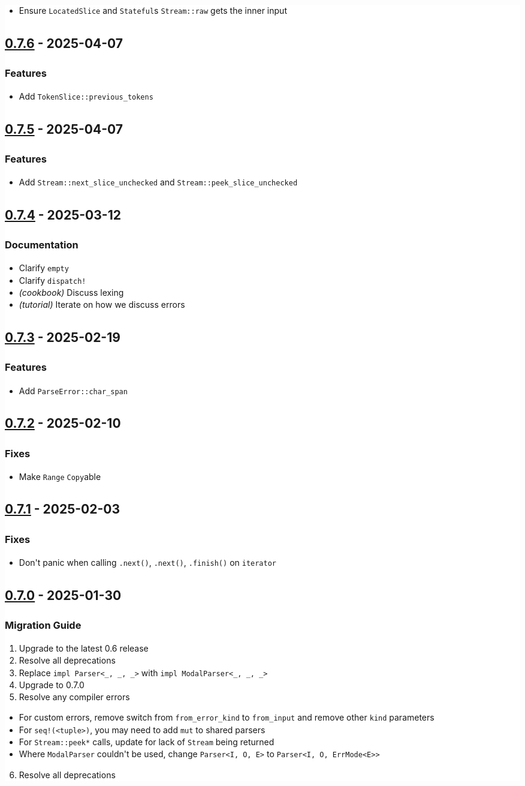 - Ensure `LocatedSlice` and `Stateful`s `Stream::raw` gets the inner input

## [0.7.6] - 2025-04-07

### Features

- Add `TokenSlice::previous_tokens`

## [0.7.5] - 2025-04-07

### Features

- Add `Stream::next_slice_unchecked` and `Stream::peek_slice_unchecked`

## [0.7.4] - 2025-03-12

### Documentation

- Clarify `empty`
- Clarify `dispatch!`
- *(cookbook)* Discuss lexing
- *(tutorial)* Iterate on how we discuss errors

## [0.7.3] - 2025-02-19

### Features

- Add `ParseError::char_span`

## [0.7.2] - 2025-02-10

### Fixes

- Make `Range` `Copy`able

## [0.7.1] - 2025-02-03

### Fixes

- Don't panic when calling `.next()`, `.next()`, `.finish()` on `iterator`

## [0.7.0] - 2025-01-30

### Migration Guide

1. Upgrade to the latest 0.6 release
2. Resolve all deprecations
3. Replace `impl Parser<_, _, _>` with `impl ModalParser<_, _, _>`
4. Upgrade to 0.7.0
5. Resolve any compiler errors
  - For custom errors, remove switch from `from_error_kind` to `from_input` and remove other `kind` parameters
  - For `seq!(<tuple>)`, you may need to add `mut` to shared parsers
  - For `Stream::peek*` calls, update for lack of `Stream` being returned
  - Where `ModalParser` couldn't be used, change `Parser<I, O, E>` to `Parser<I, O, ErrMode<E>>`
6. Resolve all deprecations


[Unreleased]: https://github.com/winnow-rs/winnow/compare/v0.7.11...HEAD
[0.7.11]: https://github.com/winnow-rs/winnow/compare/v0.7.10...v0.7.11
[0.7.10]: https://github.com/winnow-rs/winnow/compare/v0.7.9...v0.7.10
[0.7.9]: https://github.com/winnow-rs/winnow/compare/v0.7.8...v0.7.9
[0.7.8]: https://github.com/winnow-rs/winnow/compare/v0.7.7...v0.7.8
[0.7.7]: https://github.com/winnow-rs/winnow/compare/v0.7.6...v0.7.7
[0.7.6]: https://github.com/winnow-rs/winnow/compare/v0.7.5...v0.7.6
[0.7.5]: https://github.com/winnow-rs/winnow/compare/v0.7.4...v0.7.5
[0.7.4]: https://github.com/winnow-rs/winnow/compare/v0.7.3...v0.7.4
[0.7.3]: https://github.com/winnow-rs/winnow/compare/v0.7.2...v0.7.3
[0.7.2]: https://github.com/winnow-rs/winnow/compare/v0.7.1...v0.7.2
[0.7.1]: https://github.com/winnow-rs/winnow/compare/v0.7.0...v0.7.1
[0.7.0]: https://github.com/winnow-rs/winnow/compare/v0.6.26...v0.7.0
[0.6.26]: https://github.com/winnow-rs/winnow/compare/v0.6.25...v0.6.26
[0.6.25]: https://github.com/winnow-rs/winnow/compare/v0.6.24...v0.6.25
[0.6.24]: https://github.com/winnow-rs/winnow/compare/v0.6.23...v0.6.24
[0.6.23]: https://github.com/winnow-rs/winnow/compare/v0.6.22...v0.6.23
[0.6.22]: https://github.com/winnow-rs/winnow/compare/v0.6.21...v0.6.22
[0.6.21]: https://github.com/winnow-rs/winnow/compare/v0.6.20...v0.6.21
[0.6.20]: https://github.com/winnow-rs/winnow/compare/v0.6.19...v0.6.20
[0.6.19]: https://github.com/winnow-rs/winnow/compare/v0.6.18...v0.6.19
[0.6.18]: https://github.com/winnow-rs/winnow/compare/v0.6.17...v0.6.18
[0.6.17]: https://github.com/winnow-rs/winnow/compare/v0.6.16...v0.6.17
[0.6.16]: https://github.com/winnow-rs/winnow/compare/v0.6.15...v0.6.16
[0.6.15]: https://github.com/winnow-rs/winnow/compare/v0.6.14...v0.6.15
[0.6.14]: https://github.com/winnow-rs/winnow/compare/v0.6.13...v0.6.14
[0.6.13]: https://github.com/winnow-rs/winnow/compare/v0.6.12...v0.6.13
[0.6.12]: https://github.com/winnow-rs/winnow/compare/v0.6.11...v0.6.12
[0.6.11]: https://github.com/winnow-rs/winnow/compare/v0.6.10...v0.6.11
[0.6.10]: https://github.com/winnow-rs/winnow/compare/v0.6.9...v0.6.10
[0.6.9]: https://github.com/winnow-rs/winnow/compare/v0.6.8...v0.6.9
[0.6.8]: https://github.com/winnow-rs/winnow/compare/v0.6.7...v0.6.8
[0.6.7]: https://github.com/winnow-rs/winnow/compare/v0.6.6...v0.6.7
[0.6.6]: https://github.com/winnow-rs/winnow/compare/v0.6.5...v0.6.6
[0.6.5]: https://github.com/winnow-rs/winnow/compare/v0.6.4...v0.6.5
[0.6.4]: https://github.com/winnow-rs/winnow/compare/v0.6.3...v0.6.4
[0.6.3]: https://github.com/winnow-rs/winnow/compare/v0.6.2...v0.6.3
[0.6.2]: https://github.com/winnow-rs/winnow/compare/v0.6.1...v0.6.2
[0.6.1]: https://github.com/winnow-rs/winnow/compare/v0.6.0...v0.6.1
[0.6.0]: https://github.com/winnow-rs/winnow/compare/v0.5.40...v0.6.0
[0.5.40]: https://github.com/winnow-rs/winnow/compare/v0.5.39...v0.5.40
[0.5.39]: https://github.com/winnow-rs/winnow/compare/v0.5.38...v0.5.39
[0.5.38]: https://github.com/winnow-rs/winnow/compare/v0.5.37...v0.5.38
[0.5.37]: https://github.com/winnow-rs/winnow/compare/v0.5.36...v0.5.37
[0.5.36]: https://github.com/winnow-rs/winnow/compare/v0.5.35...v0.5.36
[0.5.35]: https://github.com/winnow-rs/winnow/compare/v0.5.34...v0.5.35
[0.5.34]: https://github.com/winnow-rs/winnow/compare/v0.5.33...v0.5.34
[0.5.33]: https://github.com/winnow-rs/winnow/compare/v0.5.32...v0.5.33
[0.5.32]: https://github.com/winnow-rs/winnow/compare/v0.5.31...v0.5.32
[0.5.31]: https://github.com/winnow-rs/winnow/compare/v0.5.30...v0.5.31
[0.5.30]: https://github.com/winnow-rs/winnow/compare/v0.5.29...v0.5.30
[0.5.29]: https://github.com/winnow-rs/winnow/compare/v0.5.28...v0.5.29
[0.5.28]: https://github.com/winnow-rs/winnow/compare/v0.5.27...v0.5.28
[0.5.27]: https://github.com/winnow-rs/winnow/compare/v0.5.26...v0.5.27
[0.5.26]: https://github.com/winnow-rs/winnow/compare/v0.5.25...v0.5.26
[0.5.25]: https://github.com/winnow-rs/winnow/compare/v0.5.24...v0.5.25
[0.5.24]: https://github.com/winnow-rs/winnow/compare/v0.5.23...v0.5.24
[0.5.23]: https://github.com/winnow-rs/winnow/compare/v0.5.22...v0.5.23
[0.5.22]: https://github.com/winnow-rs/winnow/compare/v0.5.21...v0.5.22
[0.5.21]: https://github.com/winnow-rs/winnow/compare/v0.5.20...v0.5.21
[0.5.20]: https://github.com/winnow-rs/winnow/compare/v0.5.19...v0.5.20
[0.5.19]: https://github.com/winnow-rs/winnow/compare/v0.5.18...v0.5.19
[0.5.18]: https://github.com/winnow-rs/winnow/compare/v0.5.17...v0.5.18
[0.5.17]: https://github.com/winnow-rs/winnow/compare/v0.5.16...v0.5.17
[0.5.16]: https://github.com/winnow-rs/winnow/compare/v0.5.15...v0.5.16
[0.5.15]: https://github.com/winnow-rs/winnow/compare/v0.5.14...v0.5.15
[0.5.14]: https://github.com/winnow-rs/winnow/compare/v0.5.13...v0.5.14
[0.5.13]: https://github.com/winnow-rs/winnow/compare/v0.5.12...v0.5.13
[0.5.12]: https://github.com/winnow-rs/winnow/compare/v0.5.11...v0.5.12
[0.5.11]: https://github.com/winnow-rs/winnow/compare/v0.5.10...v0.5.11
[0.5.10]: https://github.com/winnow-rs/winnow/compare/v0.5.9...v0.5.10
[0.5.9]: https://github.com/winnow-rs/winnow/compare/v0.5.8...v0.5.9
[0.5.8]: https://github.com/winnow-rs/winnow/compare/v0.5.7...v0.5.8
[0.5.7]: https://github.com/winnow-rs/winnow/compare/v0.5.6...v0.5.7
[0.5.6]: https://github.com/winnow-rs/winnow/compare/v0.5.5...v0.5.6
[0.5.5]: https://github.com/winnow-rs/winnow/compare/v0.5.4...v0.5.5
[0.5.4]: https://github.com/winnow-rs/winnow/compare/v0.5.3...v0.5.4
[0.5.3]: https://github.com/winnow-rs/winnow/compare/v0.5.2...v0.5.3
[0.5.2]: https://github.com/winnow-rs/winnow/compare/v0.5.1...v0.5.2
[0.5.1]: https://github.com/winnow-rs/winnow/compare/v0.5.0...v0.5.1
[0.5.0]: https://github.com/winnow-rs/winnow/compare/v0.4.9...v0.5.0
[0.4.9]: https://github.com/winnow-rs/winnow/compare/v0.4.8...v0.4.9
[0.4.8]: https://github.com/winnow-rs/winnow/compare/v0.4.7...v0.4.8
[0.4.7]: https://github.com/winnow-rs/winnow/compare/v0.4.6...v0.4.7
[0.4.6]: https://github.com/winnow-rs/winnow/compare/v0.4.5...v0.4.6
[0.4.5]: https://github.com/winnow-rs/winnow/compare/v0.4.4...v0.4.5